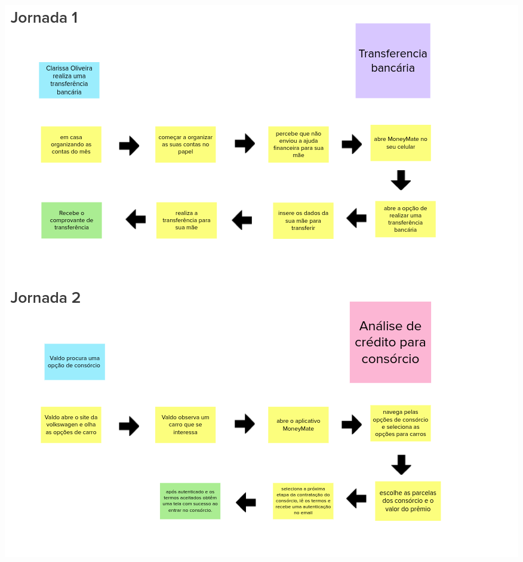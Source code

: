 ![Jornada do Usuário 1](../assets/LeanInception/Jornada1.png)

<br>

![Jornada do Usuário 2](../assets/LeanInception/Jornada2.png)

<br>
